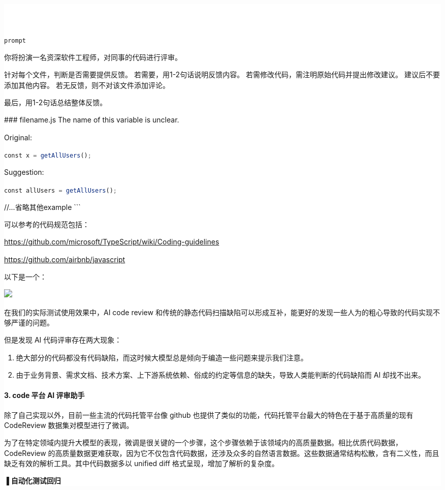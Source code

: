 ```

  

prompt

```
<system>
你将扮演一名资深软件工程师，对同事的代码进行评审。
</system>

针对每个文件，判断是否需要提供反馈。
若需要，用1-2句话说明反馈内容。
若需修改代码，需注明原始代码并提出修改建议。
建议后不要添加其他内容。
若无反馈，则不对该文件添加评论。

最后，用1-2句话总结整体反馈。

<example>
### filename.js
The name of this variable is unclear.

Original:
```js
const x = getAllUsers();
```

Suggestion:
```js
const allUsers = getAllUsers();
```
</example>
//...省略其他example
```

可以参考的代码规范包括：

https://github.com/microsoft/TypeScript/wiki/Coding-guidelines

https://github.com/airbnb/javascript

以下是一个：

![](https://mmbiz.qpic.cn/mmbiz_png/33P2FdAnjuicFRK8Q7SE9DN5cYfB1P31qwOvvI0Eu4MQdYo2XHWAraqOczecqFpicxHZNz06APLBLDPBrLAVpHIQ/640?wx_fmt=png&from=appmsg)

在我们的实际测试使用效果中，AI code review 和传统的静态代码扫描缺陷可以形成互补，能更好的发现一些人为的粗心导致的代码实现不够严谨的问题。

但是发现 AI 代码评审存在两大现象：

1.  绝大部分的代码都没有代码缺陷，而这时候大模型总是倾向于编造一些问题来提示我们注意。
    
2.  由于业务背景、需求文档、技术方案、上下游系统依赖、俗成的约定等信息的缺失，导致人类能判断的代码缺陷而 AI 却找不出来。
    

#### **3. code 平台 AI 评审助手**

除了自己实现以外，目前一些主流的代码托管平台像 github 也提供了类似的功能，代码托管平台最大的特色在于基于高质量的现有 CodeReview 数据集对模型进行了微调。

为了在特定领域内提升大模型的表现，微调是很关键的一个步骤，这个步骤依赖于该领域内的高质量数据。相比优质代码数据，CodeReview 的高质量数据更难获取，因为它不仅包含代码数据，还涉及众多的自然语言数据。这些数据通常结构松散，含有二义性，而且缺乏有效的解析工具。其中代码数据多以 unified diff 格式呈现，增加了解析的复杂度。

**▐** **自动化测试回归**

```